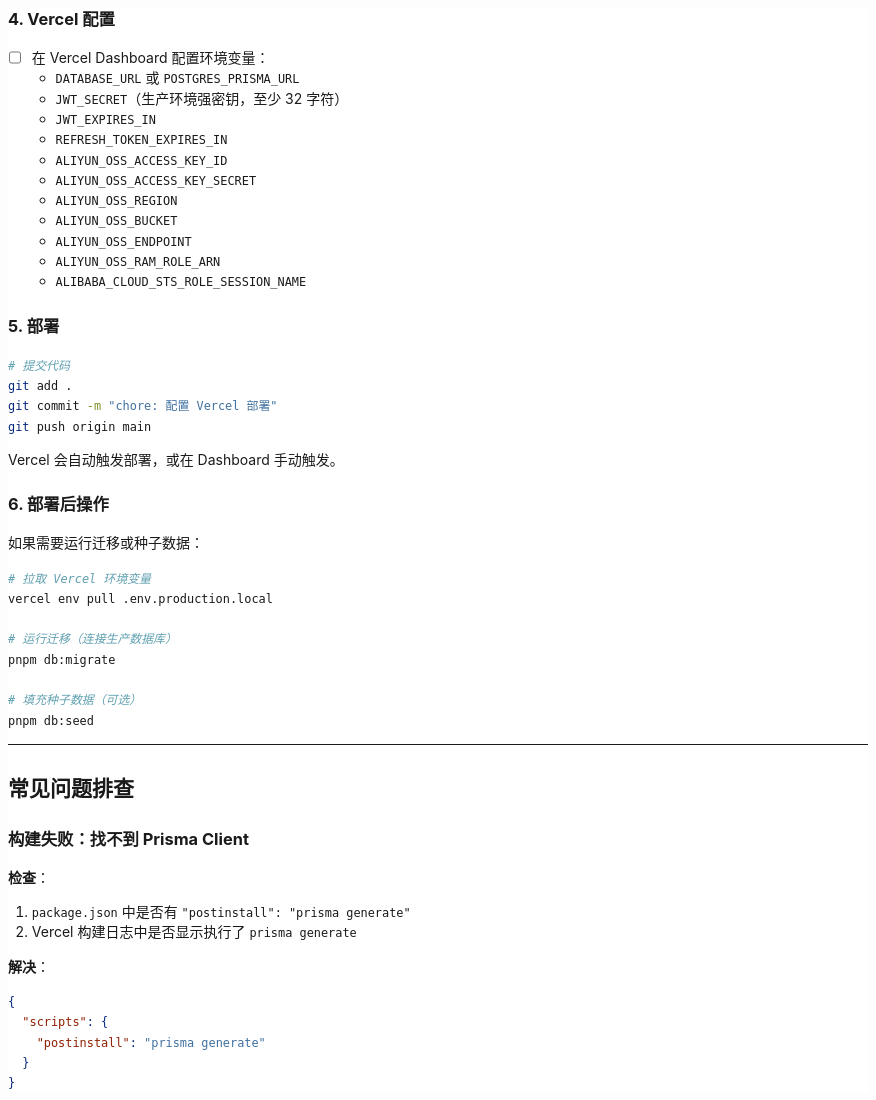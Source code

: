 ### 4. Vercel 配置

- [ ] 在 Vercel Dashboard 配置环境变量：
  - `DATABASE_URL` 或 `POSTGRES_PRISMA_URL`
  - `JWT_SECRET`（生产环境强密钥，至少 32 字符）
  - `JWT_EXPIRES_IN`
  - `REFRESH_TOKEN_EXPIRES_IN`
  - `ALIYUN_OSS_ACCESS_KEY_ID`
  - `ALIYUN_OSS_ACCESS_KEY_SECRET`
  - `ALIYUN_OSS_REGION`
  - `ALIYUN_OSS_BUCKET`
  - `ALIYUN_OSS_ENDPOINT`
  - `ALIYUN_OSS_RAM_ROLE_ARN`
  - `ALIBABA_CLOUD_STS_ROLE_SESSION_NAME`

### 5. 部署

```bash
# 提交代码
git add .
git commit -m "chore: 配置 Vercel 部署"
git push origin main
```

Vercel 会自动触发部署，或在 Dashboard 手动触发。

### 6. 部署后操作

如果需要运行迁移或种子数据：

```bash
# 拉取 Vercel 环境变量
vercel env pull .env.production.local

# 运行迁移（连接生产数据库）
pnpm db:migrate

# 填充种子数据（可选）
pnpm db:seed
```

---

## 常见问题排查

### 构建失败：找不到 Prisma Client

**检查**：
1. `package.json` 中是否有 `"postinstall": "prisma generate"`
2. Vercel 构建日志中是否显示执行了 `prisma generate`

**解决**：
```json
{
  "scripts": {
    "postinstall": "prisma generate"
  }
}
```
